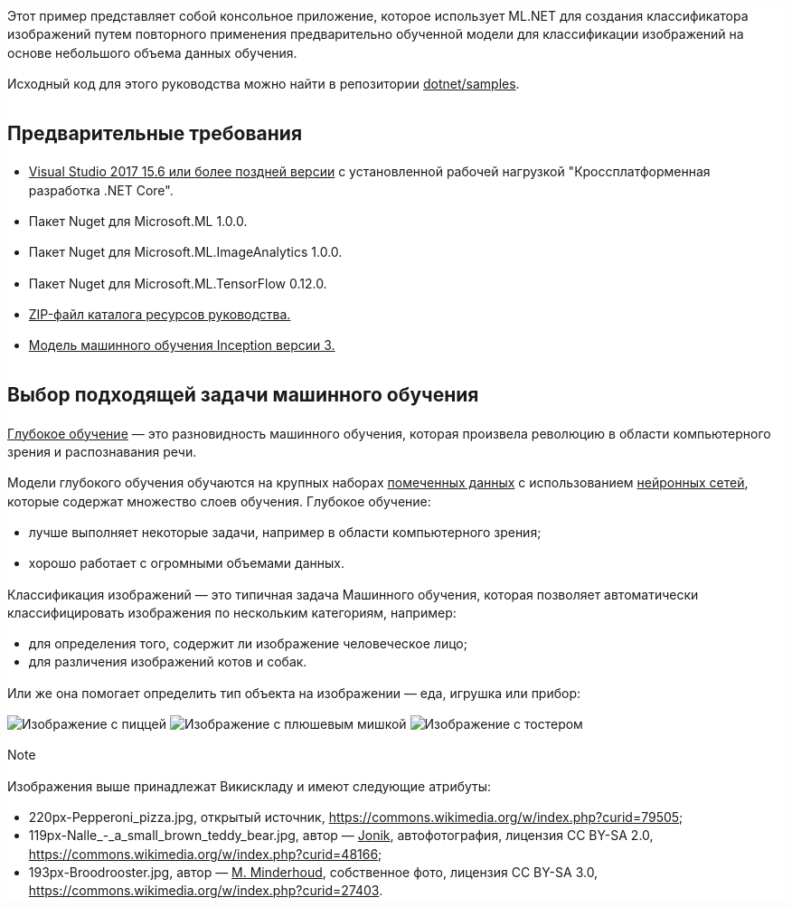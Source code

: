 Этот пример представляет собой консольное приложение, которое использует ML.NET для создания классификатора изображений путем повторного применения предварительно обученной модели для классификации изображений на основе небольшого объема данных обучения.

Исходный код для этого руководства можно найти в репозитории [dotnet/samples](https://github.com/dotnet/samples/tree/master/machine-learning/tutorials/TransferLearningTF).

## <a name="prerequisites"></a>Предварительные требования

* [Visual Studio 2017 15.6 или более поздней версии](https://visualstudio.microsoft.com/downloads/?utm_medium=microsoft&utm_source=docs.microsoft.com&utm_campaign=inline+link&utm_content=download+vs2017) с установленной рабочей нагрузкой "Кроссплатформенная разработка .NET Core".

* Пакет Nuget для Microsoft.ML 1.0.0.
* Пакет Nuget для Microsoft.ML.ImageAnalytics 1.0.0.
* Пакет Nuget для Microsoft.ML.TensorFlow 0.12.0.

* [ZIP-файл каталога ресурсов руководства.](https://download.microsoft.com/download/0/E/5/0E5E0136-21CE-4C66-AC18-9917DED8A4AD/image-classifier-assets.zip)

* [Модель машинного обучения Inception версии 3.](https://storage.googleapis.com/download.tensorflow.org/models/inception5h.zip)

## <a name="select-the-appropriate-machine-learning-task"></a>Выбор подходящей задачи машинного обучения

[Глубокое обучение](https://en.wikipedia.org/wiki/Deep_learning) — это разновидность машинного обучения, которая произвела революцию в области компьютерного зрения и распознавания речи.

Модели глубокого обучения обучаются на крупных наборах [помеченных данных](https://en.wikipedia.org/wiki/Labeled_data) с использованием [нейронных сетей](https://en.wikipedia.org/wiki/Artificial_neural_network), которые содержат множество слоев обучения. Глубокое обучение:

* лучше выполняет некоторые задачи, например в области компьютерного зрения;

* хорошо работает с огромными объемами данных.

Классификация изображений — это типичная задача Машинного обучения, которая позволяет автоматически классифицировать изображения по нескольким категориям, например:

* для определения того, содержит ли изображение человеческое лицо;
* для различения изображений котов и собак.

 Или же она помогает определить тип объекта на изображении — еда, игрушка или прибор:

![Изображение с пиццей](./media/image-classification/220px-Pepperoni_pizza.jpg)
![Изображение с плюшевым мишкой](./media/image-classification/119px-Nalle_-_a_small_brown_teddy_bear.jpg)
![Изображение с тостером](./media/image-classification/193px-Broodrooster.jpg)

>[!Note]
> Изображения выше принадлежат Викискладу и имеют следующие атрибуты:
>
> * 220px-Pepperoni_pizza.jpg, открытый источник, https://commons.wikimedia.org/w/index.php?curid=79505;
> * 119px-Nalle_-_a_small_brown_teddy_bear.jpg, автор — [Jonik](https://commons.wikimedia.org/wiki/User:Jonik), автофотография, лицензия CC BY-SA 2.0, https://commons.wikimedia.org/w/index.php?curid=48166;
> * 193px-Broodrooster.jpg, автор — [M. Minderhoud](https://nl.wikipedia.org/wiki/Gebruiker:Michiel1972), собственное фото, лицензия CC BY-SA 3.0, https://commons.wikimedia.org/w/index.php?curid=27403.

